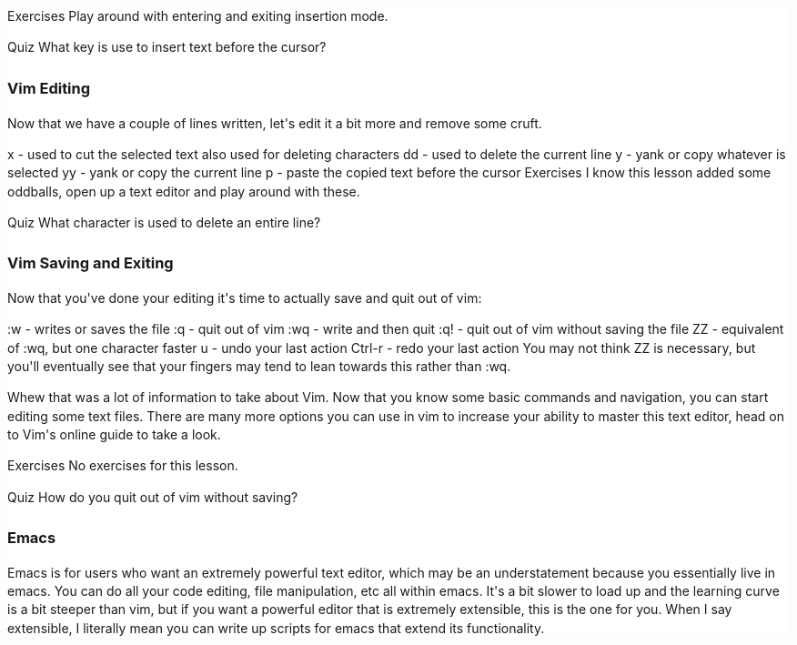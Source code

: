 Exercises
Play around with entering and exiting insertion mode.

Quiz
What key is use to insert text before the cursor?




### Vim Editing

Now that we have a couple of lines written, let's edit it a bit more and remove some cruft.

x - used to cut the selected text also used for deleting characters
dd - used to delete the current line
y - yank or copy whatever is selected
yy - yank or copy the current line
p - paste the copied text before the cursor
Exercises
I know this lesson added some oddballs, open up a text editor and play around with these.

Quiz
What character is used to delete an entire line?



### Vim Saving and Exiting

Now that you've done your editing it's time to actually save and quit out of vim:

:w - writes or saves the file
:q - quit out of vim
:wq - write and then quit
:q! - quit out of vim without saving the file
ZZ - equivalent of :wq, but one character faster
u - undo your last action
Ctrl-r - redo your last action
You may not think ZZ is necessary, but you'll eventually see that your fingers may tend to lean towards this rather than :wq.

Whew that was a lot of information to take about Vim. Now that you know some basic commands and navigation, you can start editing some text files. There are many more options you can use in vim to increase your ability to master this text editor, head on to Vim's online guide to take a look.

Exercises
No exercises for this lesson.

Quiz
How do you quit out of vim without saving?



### Emacs

Emacs is for users who want an extremely powerful text editor, which may be an understatement because you essentially live in emacs. You can do all your code editing, file manipulation, etc all within emacs. It's a bit slower to load up and the learning curve is a bit steeper than vim, but if you want a powerful editor that is extremely extensible, this is the one for you. When I say extensible, I literally mean you can write up scripts for emacs that extend its functionality.
